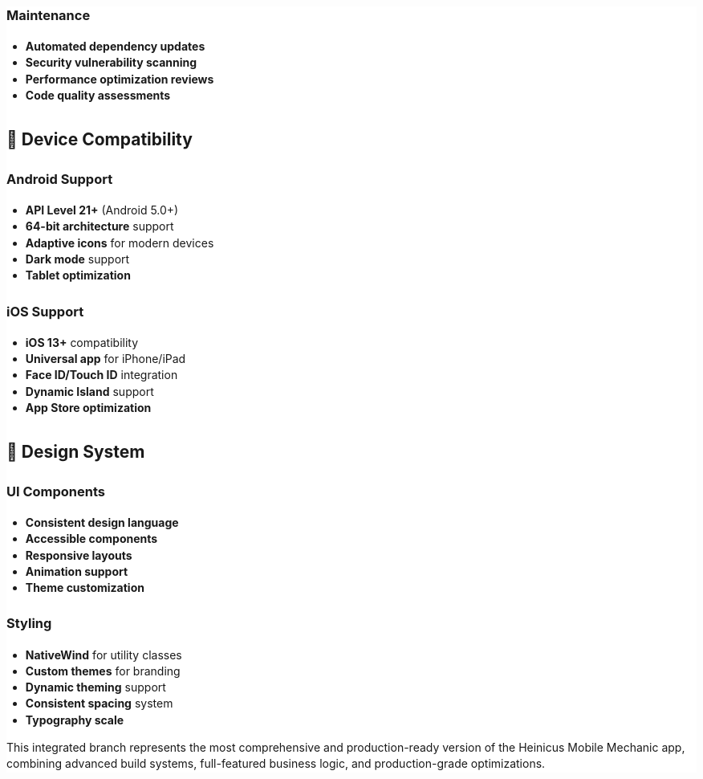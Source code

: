 ### Maintenance
- **Automated dependency updates**
- **Security vulnerability scanning**
- **Performance optimization reviews**
- **Code quality assessments**

## 📱 Device Compatibility

### Android Support
- **API Level 21+** (Android 5.0+)
- **64-bit architecture** support
- **Adaptive icons** for modern devices
- **Dark mode** support
- **Tablet optimization**

### iOS Support
- **iOS 13+** compatibility
- **Universal app** for iPhone/iPad
- **Face ID/Touch ID** integration
- **Dynamic Island** support
- **App Store optimization**

## 🎨 Design System

### UI Components
- **Consistent design language**
- **Accessible components**
- **Responsive layouts**
- **Animation support**
- **Theme customization**

### Styling
- **NativeWind** for utility classes
- **Custom themes** for branding
- **Dynamic theming** support
- **Consistent spacing** system
- **Typography scale**

This integrated branch represents the most comprehensive and production-ready version of the Heinicus Mobile Mechanic app, combining advanced build systems, full-featured business logic, and production-grade optimizations.